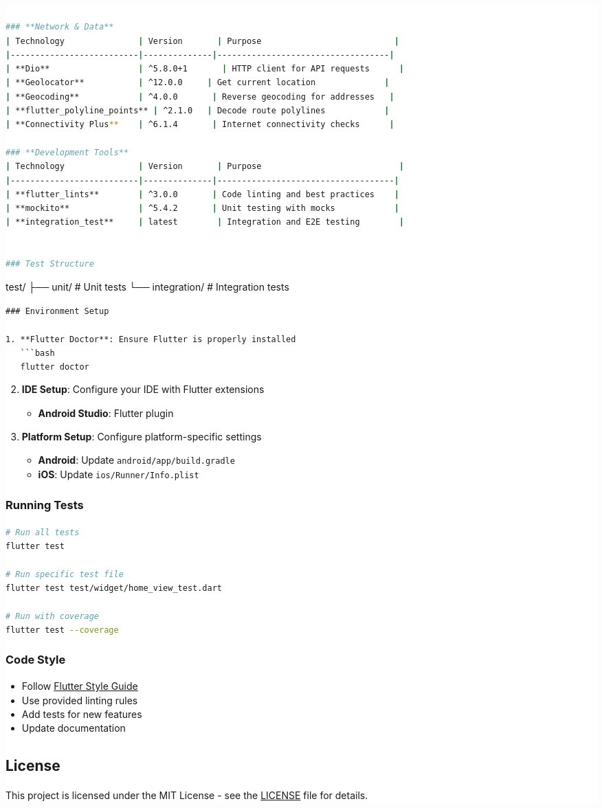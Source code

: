    ```bash

### **Network & Data**
| Technology               | Version       | Purpose                           |
|--------------------------|--------------|-----------------------------------|
| **Dio**                  | ^5.8.0+1       | HTTP client for API requests      |
| **Geolocator**           | ^12.0.0     | Get current location              |
| **Geocoding**            | ^4.0.0       | Reverse geocoding for addresses   |
| **flutter_polyline_points** | ^2.1.0   | Decode route polylines            |
| **Connectivity Plus**    | ^6.1.4       | Internet connectivity checks      |

### **Development Tools**
| Technology               | Version       | Purpose                            |
|--------------------------|--------------|------------------------------------|
| **flutter_lints**        | ^3.0.0       | Code linting and best practices    |
| **mockito**              | ^5.4.2       | Unit testing with mocks            |
| **integration_test**     | latest        | Integration and E2E testing        |


### Test Structure
```
test/
├── unit/           # Unit tests 
└── integration/    # Integration tests
```
### Environment Setup

1. **Flutter Doctor**: Ensure Flutter is properly installed
   ```bash
   flutter doctor
   ```

2. **IDE Setup**: Configure your IDE with Flutter extensions
   - **Android Studio**: Flutter plugin

3. **Platform Setup**: Configure platform-specific settings
   - **Android**: Update `android/app/build.gradle`
   - **iOS**: Update `ios/Runner/Info.plist`
  
### Running Tests
```bash
# Run all tests
flutter test

# Run specific test file
flutter test test/widget/home_view_test.dart

# Run with coverage
flutter test --coverage
```
### Code Style
- Follow [Flutter Style Guide](https://flutter.dev/docs/development/tools/formatting)
- Use provided linting rules
- Add tests for new features
- Update documentation
  
## License

This project is licensed under the MIT License - see the [LICENSE](LICENSE) file for details.
